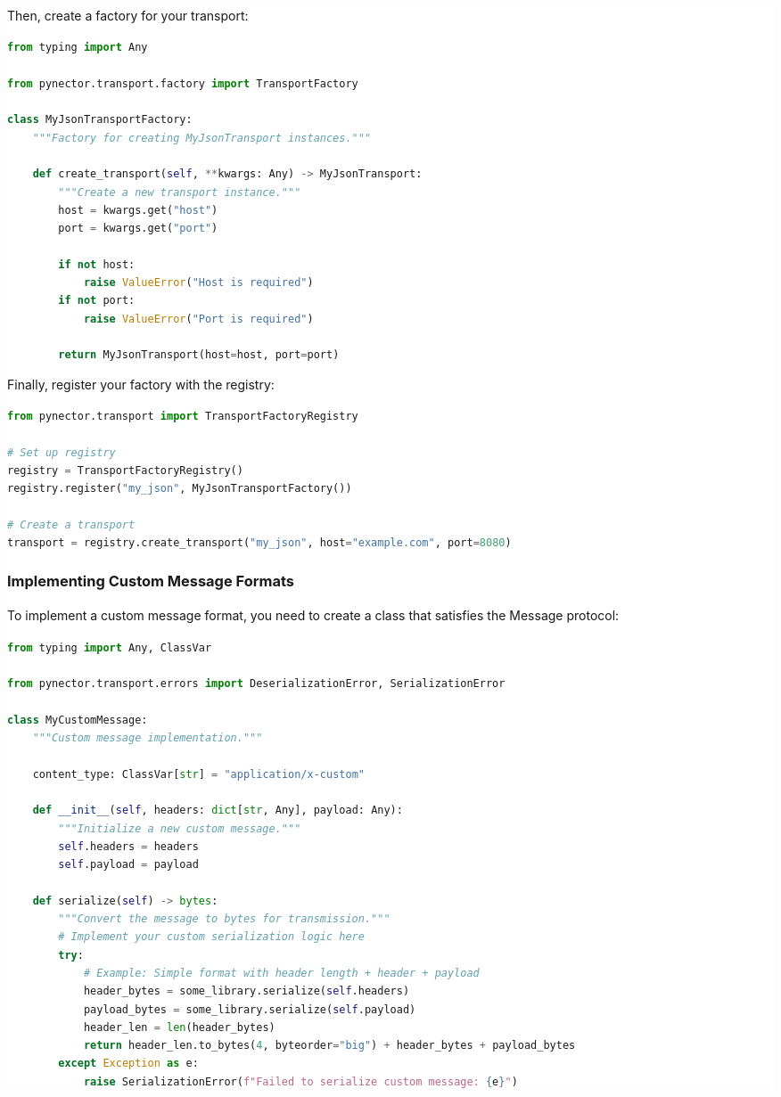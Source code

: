 Then, create a factory for your transport:

```python
from typing import Any

from pynector.transport.factory import TransportFactory

class MyJsonTransportFactory:
    """Factory for creating MyJsonTransport instances."""

    def create_transport(self, **kwargs: Any) -> MyJsonTransport:
        """Create a new transport instance."""
        host = kwargs.get("host")
        port = kwargs.get("port")

        if not host:
            raise ValueError("Host is required")
        if not port:
            raise ValueError("Port is required")

        return MyJsonTransport(host=host, port=port)
```

Finally, register your factory with the registry:

```python
from pynector.transport import TransportFactoryRegistry

# Set up registry
registry = TransportFactoryRegistry()
registry.register("my_json", MyJsonTransportFactory())

# Create a transport
transport = registry.create_transport("my_json", host="example.com", port=8080)
```

### Implementing Custom Message Formats

To implement a custom message format, you need to create a class that satisfies
the Message protocol:

```python
from typing import Any, ClassVar

from pynector.transport.errors import DeserializationError, SerializationError

class MyCustomMessage:
    """Custom message implementation."""

    content_type: ClassVar[str] = "application/x-custom"

    def __init__(self, headers: dict[str, Any], payload: Any):
        """Initialize a new custom message."""
        self.headers = headers
        self.payload = payload

    def serialize(self) -> bytes:
        """Convert the message to bytes for transmission."""
        # Implement your custom serialization logic here
        try:
            # Example: Simple format with header length + header + payload
            header_bytes = some_library.serialize(self.headers)
            payload_bytes = some_library.serialize(self.payload)
            header_len = len(header_bytes)
            return header_len.to_bytes(4, byteorder="big") + header_bytes + payload_bytes
        except Exception as e:
            raise SerializationError(f"Failed to serialize custom message: {e}")
```